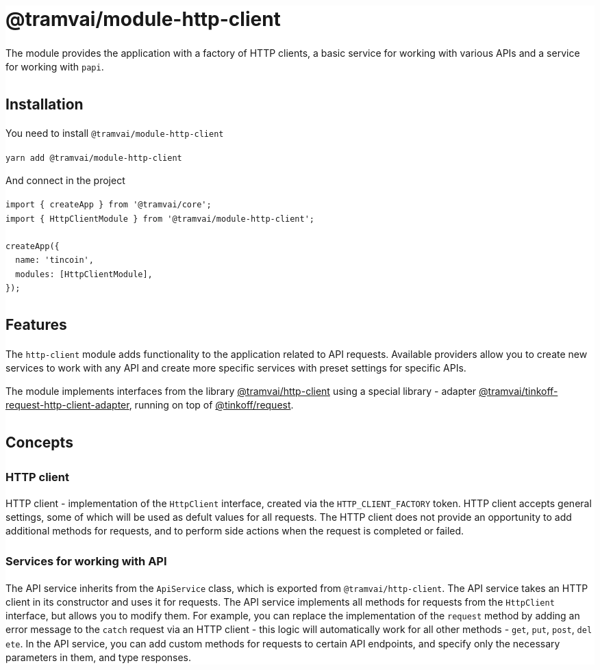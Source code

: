 # @tramvai/module-http-client

The module provides the application with a factory of HTTP clients, a basic service for working with various APIs and a service for working with `papi`.

## Installation

You need to install `@tramvai/module-http-client`

```bash
yarn add @tramvai/module-http-client
```

And connect in the project

```tsx
import { createApp } from '@tramvai/core';
import { HttpClientModule } from '@tramvai/module-http-client';

createApp({
  name: 'tincoin',
  modules: [HttpClientModule],
});
```

## Features

The `http-client` module adds functionality to the application related to API requests. Available providers allow you to create new services to work with any API and create more specific services with preset settings for specific APIs.

The module implements interfaces from the library [@tramvai/http-client](references/libs/http-client.md) using a special library - adapter [@tramvai/tinkoff-request-http-client-adapter](references/libs/tinkoff-request-http-client-adapter.md), running on top of [@tinkoff/request](https://tinkoff.github.io/tinkoff-request/).

## Concepts

### HTTP client

HTTP client - implementation of the `HttpClient` interface, created via the `HTTP_CLIENT_FACTORY` token. HTTP client accepts general settings, some of which will be used as defult values ​​for all requests. The HTTP client does not provide an opportunity to add additional methods for requests, and to perform side actions when the request is completed or failed.

### Services for working with API

The API service inherits from the `ApiService` class, which is exported from `@tramvai/http-client`. The API service takes an HTTP client in its constructor and uses it for requests. The API service implements all methods for requests from the `HttpClient` interface, but allows you to modify them. For example, you can replace the implementation of the `request` method by adding an error message to the `catch` request via an HTTP client - this logic will automatically work for all other methods - `get`, `put`, `post`, `delete`. In the API service, you can add custom methods for requests to certain API endpoints, and specify only the necessary parameters in them, and type responses.

